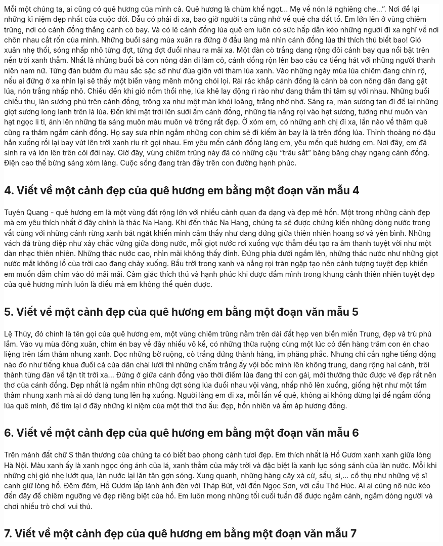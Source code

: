 Mỗi một chúng ta, ai cũng có quê hương của mình cả. Quê hương là chùm khế ngọt... Mẹ về nón lá nghiêng che...”. Nơi để lại những kỉ niệm đẹp nhất của cuộc đời. Dẫu có phải đi xa, bao giờ người ta cũng nhớ về quê cha đất tổ. Em lớn lên ở vùng chiêm trũng, nơi có cánh đồng thẳng cánh cò bay. Và có lẽ cánh đồng lúa quê em luôn có sức hấp dẫn kéo những người đi xa nghĩ về nơi chôn nhau cắt rốn của mình. Những buổi sáng mùa xuân ra đứng ở đầu làng mà nhìn cánh đồng lúa thì thích thú biết bao\! Gió xuân nhẹ thối, sóng nhấp nhô từng đợt, từng đợt đuổi nhau ra mãi xa. Một đàn cò trắng dang rộng đôi cánh bay qua nổi bật trên nền trời xanh thẳm. Nhất là những buổi bà con nông dân đi làm cỏ, cánh đồng rộn lên bao câu ca tiếng hát với những người thanh niên nam nữ. Từng đàn bướm đủ màu sắc sặc sỡ như đùa giỡn với thảm lúa xanh. Vào những ngày mùa lúa chiêm đang chín rộ, nếu ai đứng ở xa nhìn lại sẽ thấy một biển vàng mênh mông chói lọi. Rải rác khắp cánh đồng là cảnh bà con nông dân đang gặt lúa, nón trắng nhấp nhô. Chiều đến khi gió nồm thổi nhẹ, lúa khẽ lay động rì rào như đang thầm thì tâm sự với nhau. Những buổi chiều thu, làn sương phủ trên cánh đồng, trông xa như một màn khói loãng, trắng nhờ nhờ. Sáng ra, màn sương tan đi để lại những giọt sương long lanh trên lá lúa. Đến khi mặt trời lên sưởi ấm cánh đồng, những tia nắng rọi vào hạt sương, tưởng như muôn vàn hạt ngọc li ti, ánh lên những tia sáng muôn màu muôn vẻ trông rất đẹp. Ở xóm em, có những anh chị đi xa, lần nào về thăm quê cũng ra thăm ngắm cánh đồng. Họ say sưa nhìn ngắm những con chim sẻ đi kiếm ăn bay là là trên đồng lúa. Thỉnh thoảng nó đậu hẳn xuống rồi lại bay vút lên trời xanh ríu rít gọi nhau. Em yêu mến cánh đồng làng em, yêu mến quê hương em. Nơi đây, em đã sinh ra và lớn lên trên cõi đời này. Giờ đây, vùng chiêm trũng này đã có những cậu “trâu sắt” băng băng chạy ngang cánh đồng. Điện cao thế bừng sáng xóm làng. Cuộc sống đang tràn đầy trên con đường hạnh phúc.
## 4\. Viết về một cảnh đẹp của quê hương em bằng một đoạn văn mẫu 4
Tuyên Quang - quê hương em là một vùng đất rộng lớn với nhiều cảnh quan đa dạng và đẹp mê hồn. Một trong những cảnh đẹp mà em yêu thích nhất ở đây chính là thác Na Hang. Khi đến thác Na Hang, chúng ta sẽ được chứng kiến những dòng nước trong vắt cùng với những cánh rừng xanh bát ngát khiến mình cảm thấy như đang đứng giữa thiên nhiên hoang sơ và yên bình. Những vách đá trùng điệp như xây chắc vững giữa dòng nước, mỗi giọt nước rơi xuống vực thẳm đều tạo ra âm thanh tuyệt vời như một dàn nhạc thiên nhiên. Những thác nước cao, nhìn mãi không thấy đỉnh. Đứng phía dưới ngắm lên, những thác nước như những giọt nước mắt không lồ của trời cao đang chảy xuống. Bầu trời trong xanh và nắng rọi tràn ngập tạo nên cảnh tượng tuyệt đẹp khiến em muốn đắm chìm vào đó mãi mãi. Cảm giác thích thú và hạnh phúc khi được đắm mình trong khung cảnh thiên nhiên tuyệt đẹp của quê hương mình luôn là điều mà em không thể quên được.
## 5\. Viết về một cảnh đẹp của quê hương em bằng một đoạn văn mẫu 5
Lệ Thủy, đó chính là tên gọi của quê hương em, một vùng chiêm trũng nằm trên dải đất hẹp ven biển miền Trung, đẹp và trù phú lắm. Vào vụ mùa đông xuân, chim én bay về đây nhiều vô kể, có những thửa ruộng cùng một lúc có đến hàng trăm con én chao liệng trên tấm thảm nhung xanh. Dọc những bờ ruộng, cò trắng đứng thành hàng, im phăng phắc. Nhưng chỉ cần nghe tiếng động nào đó như tiếng khua đuổi cá của dân chài lưới thì những chấm trắng ấy vội bốc mình lên không trung, dang rộng hai cánh, trôi thành từng đàn về tận tít trời xa... Đứng ở giữa cánh đồng vào thời điểm lúa đang thì con gái, mới thưởng thức được vẻ đẹp rất nên thơ của cánh đồng. Đẹp nhất là ngắm nhìn những đợt sóng lúa đuổi nhau vội vàng, nhấp nhô lên xuống, giống hệt như một tấm thảm nhung xanh mà ai đó đang tung lên hạ xuống. Người làng em đi xa, mỗi lần về quê, không ai không dừng lại để ngắm đồng lúa quê mình, để tìm lại ở đây những kỉ niệm của một thời thơ ấu: đẹp, hồn nhiên và ấm áp hương đồng.
## 6\. Viết về một cảnh đẹp của quê hương em bằng một đoạn văn mẫu 6
Trên mảnh đất chữ S thân thương của chúng ta có biết bao phong cảnh tươi đẹp. Em thích nhất là Hồ Gươm xanh xanh giữa lòng Hà Nội. Màu xanh ấy là xanh ngọc óng ánh của lá, xanh thẳm của mây trời và đặc biệt là xanh lục sóng sánh của làn nước. Mỗi khi những chị gió nhẹ lướt qua, làn nước lại lăn tăn gợn sóng. Xung quanh, những hàng cây xà cừ, sấu, si,… cổ thụ như những vệ sĩ canh giữ lòng hồ. Đêm đêm, Hồ Gươm lấp lánh ánh đèn với Tháp Bút, với đền Ngọc Sơn, với cầu Thê Húc. Ai ai cũng nô nức kéo đến đây để chiêm ngưỡng vẻ đẹp riêng biệt của hồ. Em luôn mong những tối cuối tuần để được ngắm cảnh, ngắm dòng người và chơi nhiều trò chơi vui thú.
## 7\. Viết về một cảnh đẹp của quê hương em bằng một đoạn văn mẫu 7